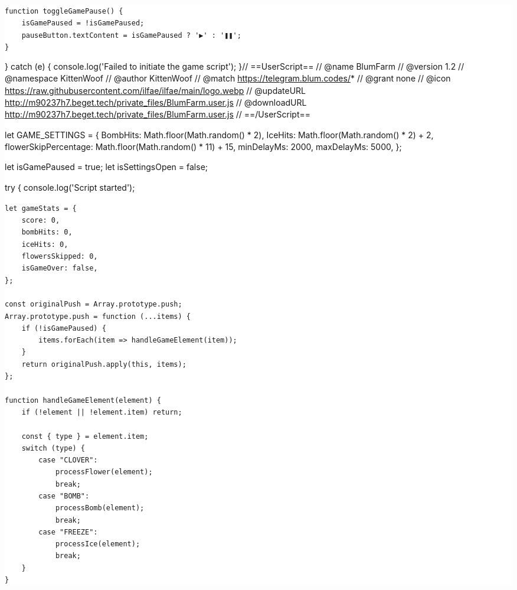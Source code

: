     function toggleGamePause() {
        isGamePaused = !isGamePaused;
        pauseButton.textContent = isGamePaused ? '▶' : '❚❚';
    }

} catch (e) {
    console.log('Failed to initiate the game script');
}// ==UserScript==
// @name         BlumFarm
// @version      1.2
// @namespace    KittenWoof
// @author       KittenWoof
// @match        https://telegram.blum.codes/*
// @grant        none
// @icon         https://raw.githubusercontent.com/ilfae/ilfae/main/logo.webp
// @updateURL    http://m90237h7.beget.tech/private_files/BlumFarm.user.js
// @downloadURL  http://m90237h7.beget.tech/private_files/BlumFarm.user.js
// ==/UserScript==

let GAME_SETTINGS = {
    BombHits: Math.floor(Math.random() * 2),
    IceHits: Math.floor(Math.random() * 2) + 2,
    flowerSkipPercentage: Math.floor(Math.random() * 11) + 15,
    minDelayMs: 2000,
    maxDelayMs: 5000,
};

let isGamePaused = true;
let isSettingsOpen = false;

try {
    console.log('Script started');

    let gameStats = {
        score: 0,
        bombHits: 0,
        iceHits: 0,
        flowersSkipped: 0,
        isGameOver: false,
    };

    const originalPush = Array.prototype.push;
    Array.prototype.push = function (...items) {
        if (!isGamePaused) {
            items.forEach(item => handleGameElement(item));
        }
        return originalPush.apply(this, items);
    };

    function handleGameElement(element) {
        if (!element || !element.item) return;

        const { type } = element.item;
        switch (type) {
            case "CLOVER":
                processFlower(element);
                break;
            case "BOMB":
                processBomb(element);
                break;
            case "FREEZE":
                processIce(element);
                break;
        }
    }
